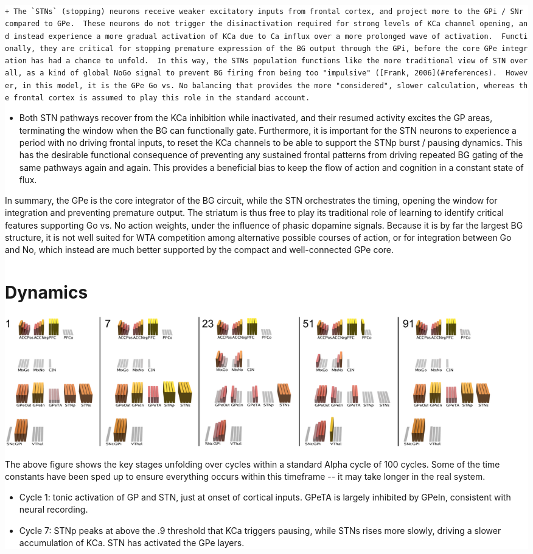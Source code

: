     + The `STNs` (stopping) neurons receive weaker excitatory inputs from frontal cortex, and project more to the GPi / SNr compared to GPe.  These neurons do not trigger the disinactivation required for strong levels of KCa channel opening, and instead experience a more gradual activation of KCa due to Ca influx over a more prolonged wave of activation.  Functionally, they are critical for stopping premature expression of the BG output through the GPi, before the core GPe integration has had a chance to unfold.  In this way, the STNs population functions like the more traditional view of STN overall, as a kind of global NoGo signal to prevent BG firing from being too "impulsive" ([Frank, 2006](#references).  However, in this model, it is the GPe Go vs. No balancing that provides the more "considered", slower calculation, whereas the frontal cortex is assumed to play this role in the standard account.
    
* Both STN pathways recover from the KCa inhibition while inactivated, and their resumed activity excites the GP areas, terminating the window when the BG can functionally gate.  Furthermore, it is important for the STN neurons to experience a period with no driving frontal inputs, to reset the KCa channels to be able to support the STNp burst / pausing dynamics.  This has the desirable functional consequence of preventing any sustained frontal patterns from driving repeated BG gating of the same pathways again and again.  This provides a beneficial bias to keep the flow of action and cognition in a constant state of flux.

In summary, the GPe is the core integrator of the BG circuit, while the STN orchestrates the timing, opening the window for integration and preventing premature output.  The striatum is thus free to play its traditional role of learning to identify critical features supporting Go vs. No action weights, under the influence of phasic dopamine signals.  Because it is by far the largest BG structure, it is not well suited for WTA competition among alternative possible courses of action, or for integration between Go and No, which instead are much better supported by the compact and well-connected GPe core.

# Dynamics

<img src="figs/fig_pcore_netdyn_cyc.png" width="800">

The above figure shows the key stages unfolding over cycles within a standard Alpha cycle of 100 cycles.  Some of the time constants have been sped up to ensure everything occurs within this timeframe -- it may take longer in the real system.

* Cycle 1: tonic activation of GP and STN, just at onset of cortical inputs.  GPeTA is largely inhibited by GPeIn, consistent with neural recording.

* Cycle 7: STNp peaks at above the .9 threshold that KCa triggers pausing, while STNs rises more slowly, driving a slower accumulation of KCa.  STN has activated the GPe layers.
